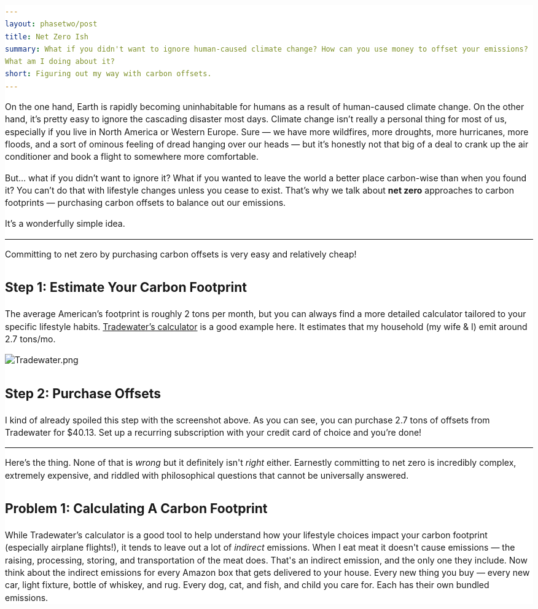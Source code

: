 ```yaml
---
layout: phasetwo/post
title: Net Zero Ish
summary: What if you didn't want to ignore human-caused climate change? How can you use money to offset your emissions? What am I doing about it?
short: Figuring out my way with carbon offsets.
---
```


On the one hand, Earth is rapidly becoming uninhabitable for humans as a result of human-caused climate change. On the other hand, it’s pretty easy to ignore the cascading disaster most days. Climate change isn’t really a personal thing for most of us, especially if you live in North America or Western Europe. Sure — we have more wildfires, more droughts, more hurricanes, more floods, and a sort of ominous feeling of dread hanging over our heads — but it’s honestly not that big of a deal to crank up the air conditioner and book a flight to somewhere more comfortable.

But… what if you didn’t want to ignore it? What if you wanted to leave the world a better place carbon-wise than when you found it? You can’t do that with lifestyle changes unless you cease to exist. That’s why we talk about **net zero** approaches to carbon footprints — purchasing carbon offsets to balance out our emissions.

It’s a wonderfully simple idea.

----

Committing to net zero by purchasing carbon offsets is very easy and relatively cheap!

## Step 1: Estimate Your Carbon Footprint

The average American’s footprint is roughly 2 tons per month, but you can always find a more detailed calculator tailored to your specific lifestyle habits. [Tradewater’s calculator](https://tradewater.us/offsetnow/#household/location) is a good example here. It estimates that my household (my wife & I) emit around 2.7 tons/mo.

![Tradewater.png](https://assets.warpspire.com/images/net-zero-ish/tradewater.png)

## Step 2: Purchase Offsets

I kind of already spoiled this step with the screenshot above. As you can see, you can purchase 2.7 tons of offsets from Tradewater for $40.13. Set up a recurring subscription with your credit card of choice and you’re done!

----

Here’s the thing. None of that is *wrong* but it definitely isn't *right* either. Earnestly committing to net zero is incredibly complex, extremely expensive, and riddled with philosophical questions that cannot be universally answered.

## Problem 1: Calculating A Carbon Footprint

While Tradewater’s calculator is a good tool to help understand how your lifestyle choices impact your carbon footprint (especially airplane flights!), it tends to leave out a lot of *indirect* emissions. When I eat meat it doesn't cause emissions — the raising, processing, storing, and transportation of the meat does. That's an indirect emission, and the only one they include. Now think about the indirect emissions for every Amazon box that gets delivered to your house. Every new thing you buy — every new car, light fixture, bottle of whiskey, and rug. Every dog, cat, and fish, and child you care for. Each has their own bundled emissions.
